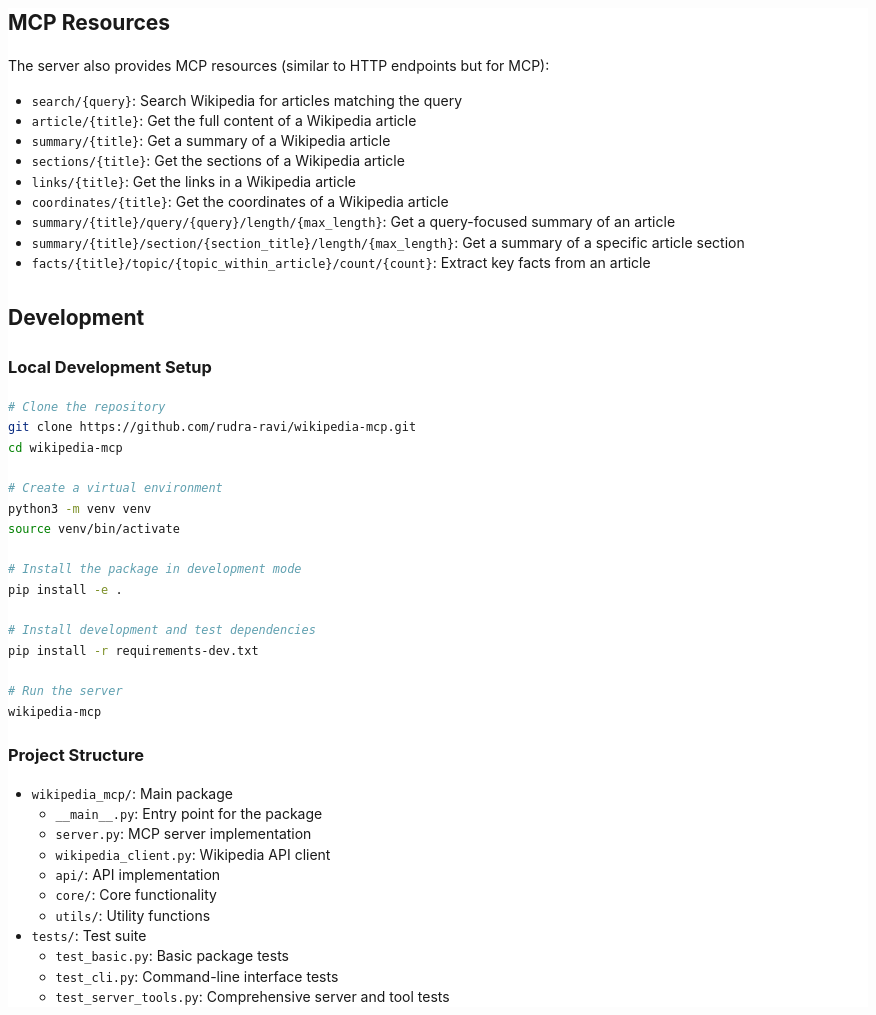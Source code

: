 ## MCP Resources

The server also provides MCP resources (similar to HTTP endpoints but for MCP):

- `search/{query}`: Search Wikipedia for articles matching the query
- `article/{title}`: Get the full content of a Wikipedia article
- `summary/{title}`: Get a summary of a Wikipedia article
- `sections/{title}`: Get the sections of a Wikipedia article
- `links/{title}`: Get the links in a Wikipedia article
- `coordinates/{title}`: Get the coordinates of a Wikipedia article
- `summary/{title}/query/{query}/length/{max_length}`: Get a query-focused summary of an article
- `summary/{title}/section/{section_title}/length/{max_length}`: Get a summary of a specific article section
- `facts/{title}/topic/{topic_within_article}/count/{count}`: Extract key facts from an article

## Development

### Local Development Setup

```bash
# Clone the repository
git clone https://github.com/rudra-ravi/wikipedia-mcp.git
cd wikipedia-mcp

# Create a virtual environment
python3 -m venv venv
source venv/bin/activate

# Install the package in development mode
pip install -e .

# Install development and test dependencies
pip install -r requirements-dev.txt

# Run the server
wikipedia-mcp
```

### Project Structure

- `wikipedia_mcp/`: Main package
  - `__main__.py`: Entry point for the package
  - `server.py`: MCP server implementation
  - `wikipedia_client.py`: Wikipedia API client
  - `api/`: API implementation
  - `core/`: Core functionality
  - `utils/`: Utility functions
- `tests/`: Test suite
  - `test_basic.py`: Basic package tests
  - `test_cli.py`: Command-line interface tests
  - `test_server_tools.py`: Comprehensive server and tool tests
